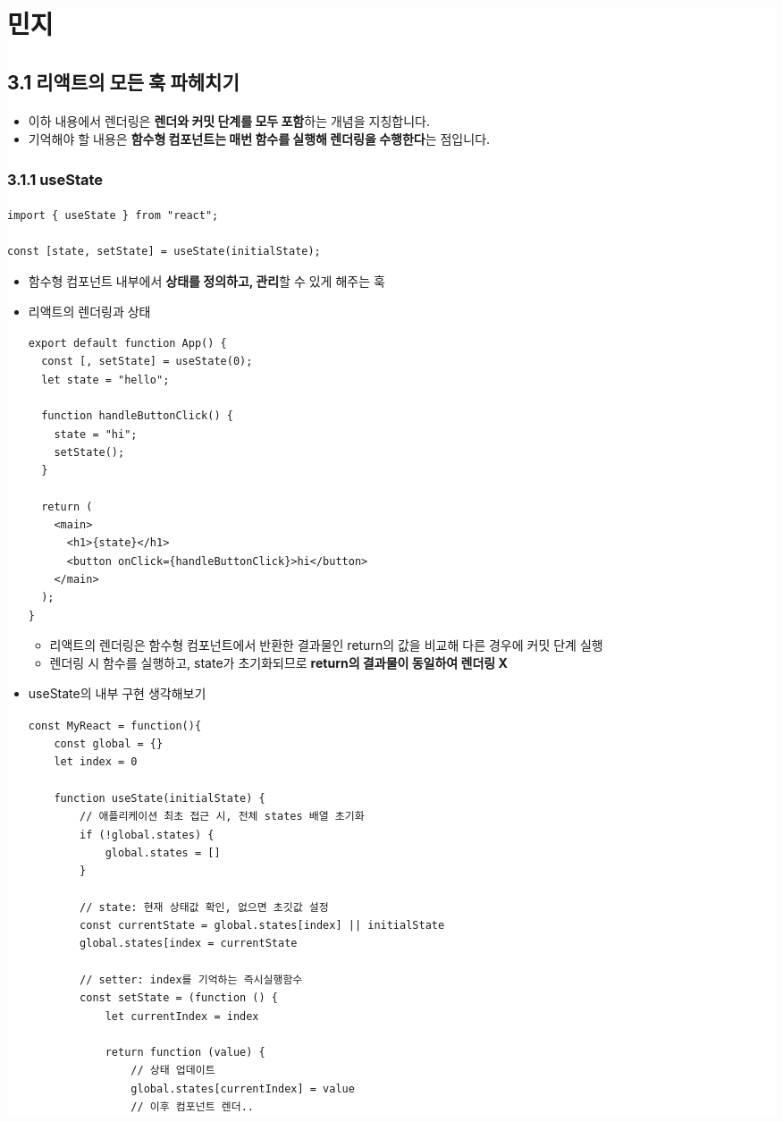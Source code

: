# 민지

## 3.1 리액트의 모든 훅 파헤치기

- 이하 내용에서 렌더링은 **렌더와 커밋 단계를 모두 포함**하는 개념을 지칭합니다.
- 기억해야 할 내용은 **함수형 컴포넌트는 매번 함수를 실행해 렌더링을 수행한다**는 점입니다.

### 3.1.1 useState

```tsx
import { useState } from "react";

const [state, setState] = useState(initialState);
```

- 함수형 컴포넌트 내부에서 **상태를 정의하고, 관리**할 수 있게 해주는 훅
- 리액트의 렌더링과 상태

  ```tsx
  export default function App() {
    const [, setState] = useState(0);
    let state = "hello";

    function handleButtonClick() {
      state = "hi";
      setState();
    }

    return (
      <main>
        <h1>{state}</h1>
        <button onClick={handleButtonClick}>hi</button>
      </main>
    );
  }
  ```

  - 리액트의 렌더링은 함수형 컴포넌트에서 반환한 결과물인 return의 값을 비교해 다른 경우에 커밋 단계 실행
  - 렌더링 시 함수를 실행하고, state가 초기화되므로 **return의 결과물이 동일하여 렌더링 X**

- useState의 내부 구현 생각해보기

  ```tsx
  const MyReact = function(){
      const global = {}
      let index = 0

      function useState(initialState) {
          // 애플리케이션 최초 접근 시, 전체 states 배열 초기화
          if (!global.states) {
              global.states = []
          }

          // state: 현재 상태값 확인, 없으면 초깃값 설정
          const currentState = global.states[index] || initialState
          global.states[index = currentState

          // setter: index를 기억하는 즉시실행함수
          const setState = (function () {
              let currentIndex = index

              return function (value) {
                  // 상태 업데이트
                  global.states[currentIndex] = value
                  // 이후 컴포넌트 렌더..
  ```